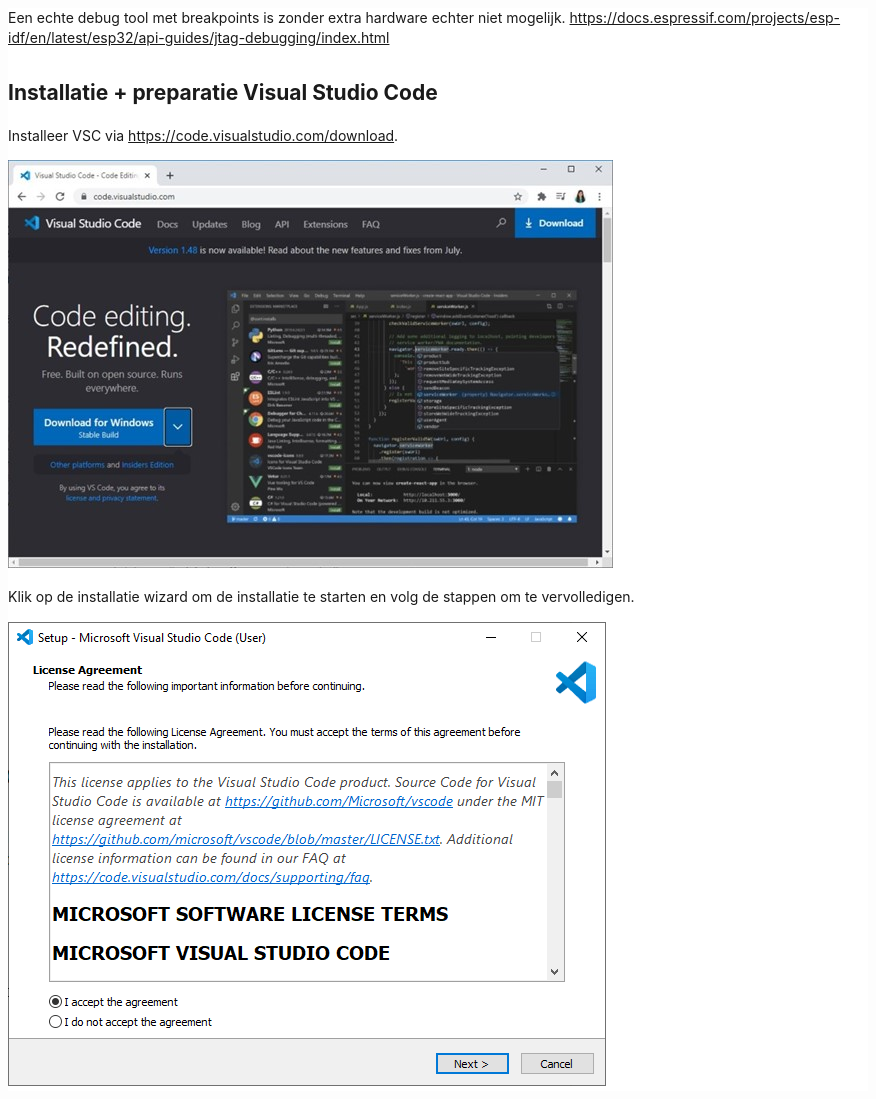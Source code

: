 Een echte debug tool met breakpoints is zonder extra hardware echter niet mogelijk. <https://docs.espressif.com/projects/esp-idf/en/latest/esp32/api-guides/jtag-debugging/index.html>

## Installatie + preparatie Visual Studio Code

Installeer VSC via <https://code.visualstudio.com/download>.

![example image](./images/vsc_instl.jpg "An exemplary image")

Klik op de installatie wizard om de installatie te starten en volg de stappen om te vervolledigen.

![example image](./images/vsc_instl.png "An exemplary image")
